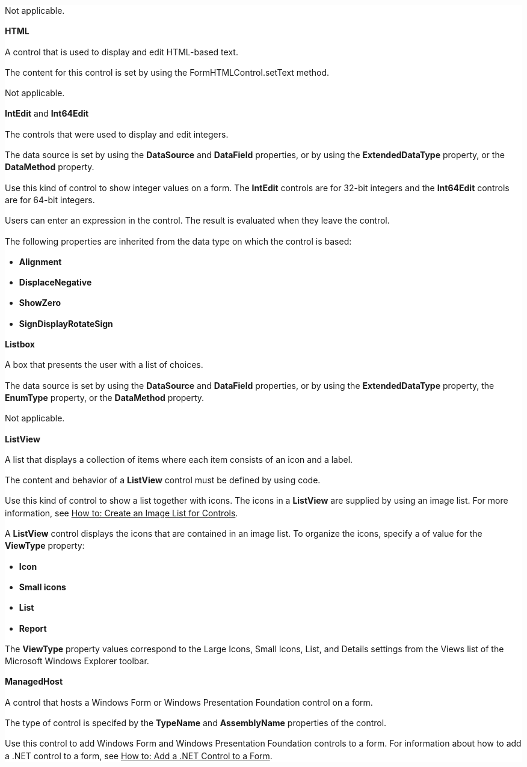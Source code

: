 <td><p>Not applicable.</p></td>
</tr>
<tr class="odd">
<td><p><strong>HTML</strong></p></td>
<td><p>A control that is used to display and edit HTML-based text.</p></td>
<td><p>The content for this control is set by using the FormHTMLControl.setText method.</p></td>
<td><p>Not applicable.</p></td>
</tr>
<tr class="even">
<td><p><strong>IntEdit</strong> and <strong>Int64Edit</strong></p></td>
<td><p>The controls that were used to display and edit integers.</p></td>
<td><p>The data source is set by using the <strong>DataSource</strong> and <strong>DataField</strong> properties, or by using the <strong>ExtendedDataType</strong> property, or the <strong>DataMethod</strong> property.</p></td>
<td><p>Use this kind of control to show integer values on a form. The <strong>IntEdit</strong> controls are for 32-bit integers and the <strong>Int64Edit</strong> controls are for 64-bit integers.</p>
<p>Users can enter an expression in the control. The result is evaluated when they leave the control.</p>
<p>The following properties are inherited from the data type on which the control is based:</p>
<ul>
<li><p><strong>Alignment</strong></p></li>
<li><p><strong>DisplaceNegative</strong></p></li>
<li><p><strong>ShowZero</strong></p></li>
<li><p><strong>SignDisplayRotateSign</strong></p></li>
</ul></td>
</tr>
<tr class="odd">
<td><p><strong>Listbox</strong></p></td>
<td><p>A box that presents the user with a list of choices.</p></td>
<td><p>The data source is set by using the <strong>DataSource</strong> and <strong>DataField</strong> properties, or by using the <strong>ExtendedDataType</strong> property, the <strong>EnumType</strong> property, or the <strong>DataMethod</strong> property.</p></td>
<td><p>Not applicable.</p></td>
</tr>
<tr class="even">
<td><p><strong>ListView</strong></p></td>
<td><p>A list that displays a collection of items where each item consists of an icon and a label.</p></td>
<td><p>The content and behavior of a <strong>ListView</strong> control must be defined by using code.</p></td>
<td><p>Use this kind of control to show a list together with icons. The icons in a <strong>ListView</strong> are supplied by using an image list. For more information, see <a href="how-to-create-an-image-list-for-controls.md">How to: Create an Image List for Controls</a>.</p>
<p>A <strong>ListView</strong> control displays the icons that are contained in an image list. To organize the icons, specify a of value for the <strong>ViewType</strong> property:</p>
<ul>
<li><p><strong>Icon</strong></p></li>
<li><p><strong>Small icons</strong></p></li>
<li><p><strong>List</strong></p></li>
<li><p><strong>Report</strong></p></li>
</ul>
<p>The <strong>ViewType</strong> property values correspond to the Large Icons, Small Icons, List, and Details settings from the Views list of the Microsoft Windows Explorer toolbar.</p></td>
</tr>
<tr class="odd">
<td><p><strong>ManagedHost</strong></p></td>
<td><p>A control that hosts a Windows Form or Windows Presentation Foundation control on a form.</p></td>
<td><p>The type of control is specifed by the <strong>TypeName</strong> and <strong>AssemblyName</strong> properties of the control.</p></td>
<td><p>Use this control to add Windows Form and Windows Presentation Foundation controls to a form. For information about how to add a .NET control to a form, see <a href="how-to-add-a-net-control-to-a-form.md">How to: Add a .NET Control to a Form</a>.</p></td>